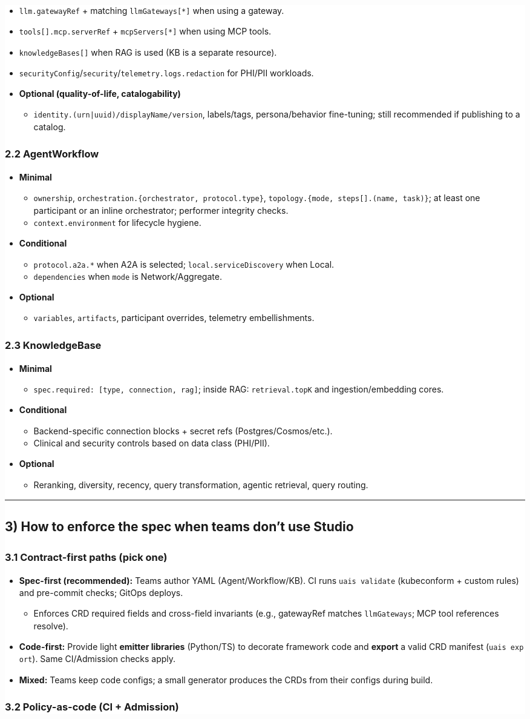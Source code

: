   * `llm.gatewayRef` + matching `llmGateways[*]` when using a gateway.&#x20;
  * `tools[].mcp.serverRef` + `mcpServers[*]` when using MCP tools.&#x20;
  * `knowledgeBases[]` when RAG is used (KB is a separate resource).
  * `securityConfig`/`security`/`telemetry.logs.redaction` for PHI/PII workloads.&#x20;
* **Optional (quality-of-life, catalogability)**

  * `identity.(urn|uuid)/displayName/version`, labels/tags, persona/behavior fine-tuning; still recommended if publishing to a catalog.

### 2.2 AgentWorkflow

* **Minimal**

  * `ownership`, `orchestration.{orchestrator, protocol.type}`, `topology.{mode, steps[].(name, task)}`; at least one participant or an inline orchestrator; performer integrity checks.  &#x20;
  * `context.environment` for lifecycle hygiene.&#x20;
* **Conditional**

  * `protocol.a2a.*` when A2A is selected; `local.serviceDiscovery` when Local.&#x20;
  * `dependencies` when `mode` is Network/Aggregate.&#x20;
* **Optional**

  * `variables`, `artifacts`, participant overrides, telemetry embellishments.

### 2.3 KnowledgeBase

* **Minimal**

  * `spec.required: [type, connection, rag]`; inside RAG: `retrieval.topK` and ingestion/embedding cores. &#x20;
* **Conditional**

  * Backend-specific connection blocks + secret refs (Postgres/Cosmos/etc.).
  * Clinical and security controls based on data class (PHI/PII).&#x20;
* **Optional**

  * Reranking, diversity, recency, query transformation, agentic retrieval, query routing.&#x20;

---

## 3) How to enforce the spec when teams don’t use Studio

### 3.1 Contract-first paths (pick one)

* **Spec-first (recommended):** Teams author YAML (Agent/Workflow/KB). CI runs `uais validate` (kubeconform + custom rules) and pre-commit checks; GitOps deploys.

  * Enforces CRD required fields and cross-field invariants (e.g., gatewayRef matches `llmGateways`; MCP tool references resolve). &#x20;
* **Code-first:** Provide light **emitter libraries** (Python/TS) to decorate framework code and **export** a valid CRD manifest (`uais export`). Same CI/Admission checks apply.
* **Mixed:** Teams keep code configs; a small generator produces the CRDs from their configs during build.

### 3.2 Policy-as-code (CI + Admission)
